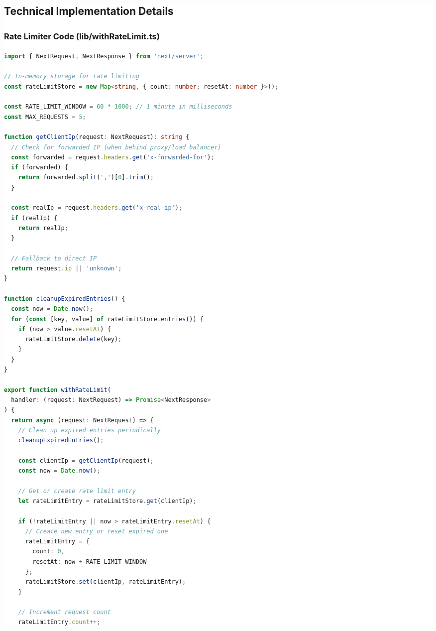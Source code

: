 ## Technical Implementation Details

### Rate Limiter Code (lib/withRateLimit.ts)

```typescript
import { NextRequest, NextResponse } from 'next/server';

// In-memory storage for rate limiting
const rateLimitStore = new Map<string, { count: number; resetAt: number }>();

const RATE_LIMIT_WINDOW = 60 * 1000; // 1 minute in milliseconds
const MAX_REQUESTS = 5;

function getClientIp(request: NextRequest): string {
  // Check for forwarded IP (when behind proxy/load balancer)
  const forwarded = request.headers.get('x-forwarded-for');
  if (forwarded) {
    return forwarded.split(',')[0].trim();
  }

  const realIp = request.headers.get('x-real-ip');
  if (realIp) {
    return realIp;
  }

  // Fallback to direct IP
  return request.ip || 'unknown';
}

function cleanupExpiredEntries() {
  const now = Date.now();
  for (const [key, value] of rateLimitStore.entries()) {
    if (now > value.resetAt) {
      rateLimitStore.delete(key);
    }
  }
}

export function withRateLimit(
  handler: (request: NextRequest) => Promise<NextResponse>
) {
  return async (request: NextRequest) => {
    // Clean up expired entries periodically
    cleanupExpiredEntries();

    const clientIp = getClientIp(request);
    const now = Date.now();

    // Get or create rate limit entry
    let rateLimitEntry = rateLimitStore.get(clientIp);

    if (!rateLimitEntry || now > rateLimitEntry.resetAt) {
      // Create new entry or reset expired one
      rateLimitEntry = {
        count: 0,
        resetAt: now + RATE_LIMIT_WINDOW
      };
      rateLimitStore.set(clientIp, rateLimitEntry);
    }

    // Increment request count
    rateLimitEntry.count++;

```